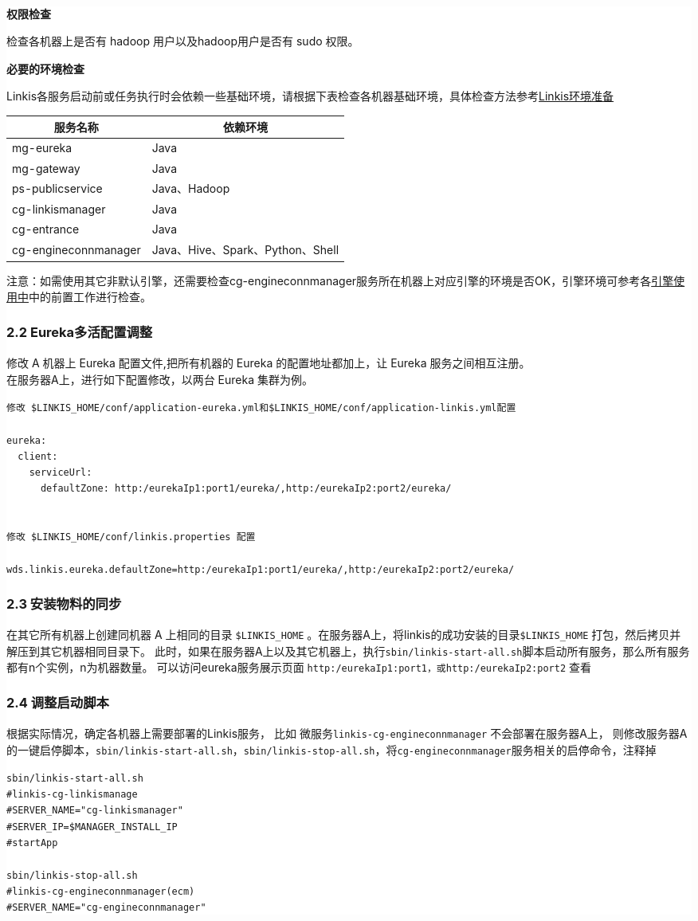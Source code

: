 **权限检查**

检查各机器上是否有 hadoop 用户以及hadoop用户是否有 sudo 权限。

**必要的环境检查**

Linkis各服务启动前或任务执行时会依赖一些基础环境，请根据下表检查各机器基础环境，具体检查方法参考[Linkis环境准备](deploy-quick#3-linkis%E7%8E%AF%E5%A2%83%E5%87%86%E5%A4%87)

|服务名称|依赖环境|
|-|-|
|mg-eureka|Java|
|mg-gateway|Java|
|ps-publicservice|Java、Hadoop|
|cg-linkismanager|Java|
|cg-entrance|Java|
|cg-engineconnmanager|Java、Hive、Spark、Python、Shell|


注意：如需使用其它非默认引擎，还需要检查cg-engineconnmanager服务所在机器上对应引擎的环境是否OK，引擎环境可参考各[引擎使用中](https://linkis.apache.org/zh-CN/docs/latest/engine-usage/overview)中的前置工作进行检查。

### 2.2 Eureka多活配置调整 

修改 A 机器上 Eureka 配置文件,把所有机器的 Eureka 的配置地址都加上，让 Eureka 服务之间相互注册。  
在服务器A上，进行如下配置修改，以两台 Eureka 集群为例。

```
修改 $LINKIS_HOME/conf/application-eureka.yml和$LINKIS_HOME/conf/application-linkis.yml配置

eureka:
  client:
    serviceUrl:
      defaultZone: http:/eurekaIp1:port1/eureka/,http:/eurekaIp2:port2/eureka/


修改 $LINKIS_HOME/conf/linkis.properties 配置
  
wds.linkis.eureka.defaultZone=http:/eurekaIp1:port1/eureka/,http:/eurekaIp2:port2/eureka/  
```

### 2.3 安装物料的同步
在其它所有机器上创建同机器 A 上相同的目录 `$LINKIS_HOME` 。在服务器A上，将linkis的成功安装的目录`$LINKIS_HOME` 打包，然后拷贝并解压到其它机器相同目录下。
此时，如果在服务器A上以及其它机器上，执行`sbin/linkis-start-all.sh`脚本启动所有服务，那么所有服务都有n个实例，n为机器数量。 可以访问eureka服务展示页面 `http:/eurekaIp1:port1，或http:/eurekaIp2:port2` 查看

### 2.4 调整启动脚本 
根据实际情况，确定各机器上需要部署的Linkis服务，
比如 微服务`linkis-cg-engineconnmanager` 不会部署在服务器A上，
则修改服务器A的一键启停脚本，`sbin/linkis-start-all.sh`，`sbin/linkis-stop-all.sh`，将`cg-engineconnmanager`服务相关的启停命令，注释掉 
```html
sbin/linkis-start-all.sh
#linkis-cg-linkismanage
#SERVER_NAME="cg-linkismanager"
#SERVER_IP=$MANAGER_INSTALL_IP
#startApp

sbin/linkis-stop-all.sh
#linkis-cg-engineconnmanager(ecm)
#SERVER_NAME="cg-engineconnmanager"
```